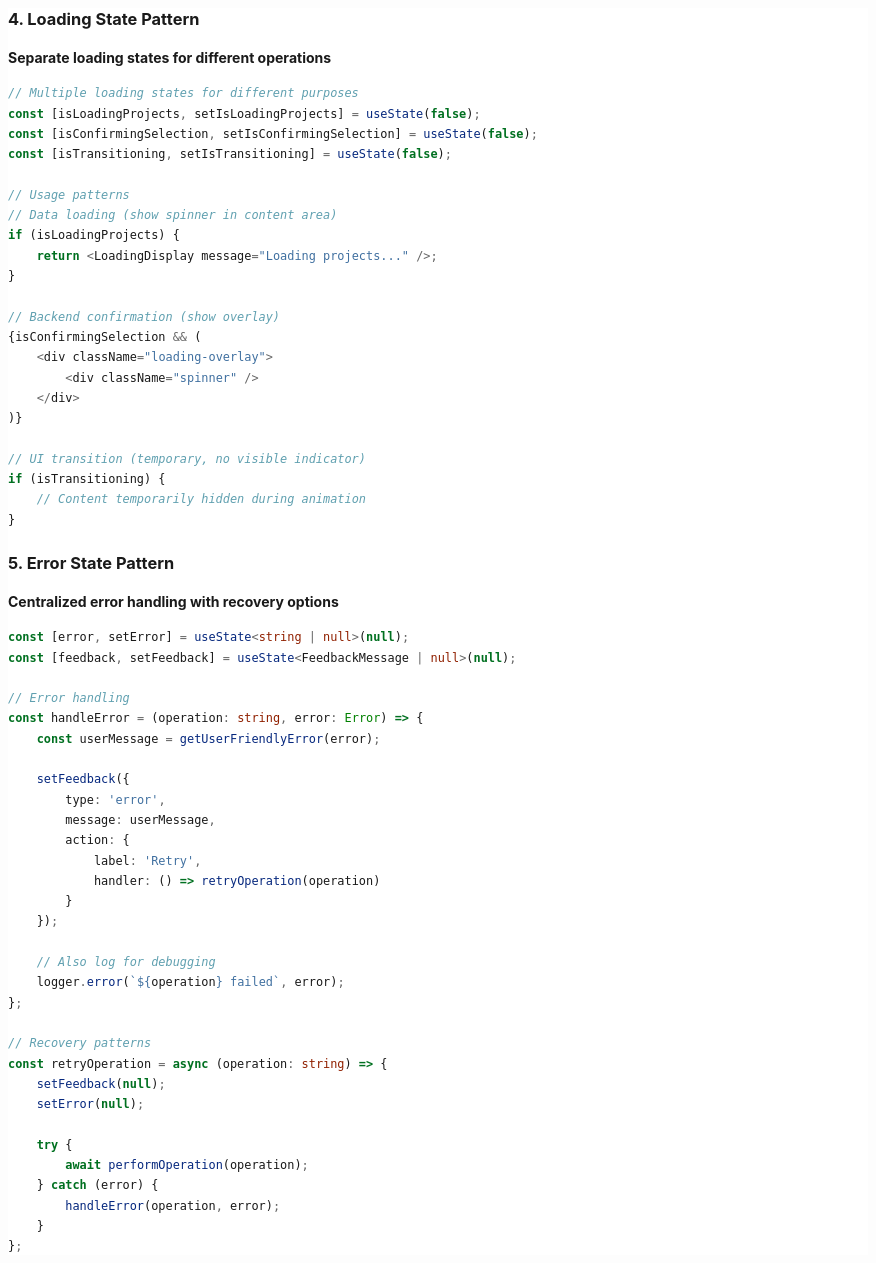 ### 4. Loading State Pattern

**Separate loading states for different operations**

```typescript
// Multiple loading states for different purposes
const [isLoadingProjects, setIsLoadingProjects] = useState(false);
const [isConfirmingSelection, setIsConfirmingSelection] = useState(false);
const [isTransitioning, setIsTransitioning] = useState(false);

// Usage patterns
// Data loading (show spinner in content area)
if (isLoadingProjects) {
    return <LoadingDisplay message="Loading projects..." />;
}

// Backend confirmation (show overlay)
{isConfirmingSelection && (
    <div className="loading-overlay">
        <div className="spinner" />
    </div>
)}

// UI transition (temporary, no visible indicator)
if (isTransitioning) {
    // Content temporarily hidden during animation
}
```

### 5. Error State Pattern

**Centralized error handling with recovery options**

```typescript
const [error, setError] = useState<string | null>(null);
const [feedback, setFeedback] = useState<FeedbackMessage | null>(null);

// Error handling
const handleError = (operation: string, error: Error) => {
    const userMessage = getUserFriendlyError(error);

    setFeedback({
        type: 'error',
        message: userMessage,
        action: {
            label: 'Retry',
            handler: () => retryOperation(operation)
        }
    });

    // Also log for debugging
    logger.error(`${operation} failed`, error);
};

// Recovery patterns
const retryOperation = async (operation: string) => {
    setFeedback(null);
    setError(null);

    try {
        await performOperation(operation);
    } catch (error) {
        handleError(operation, error);
    }
};
```